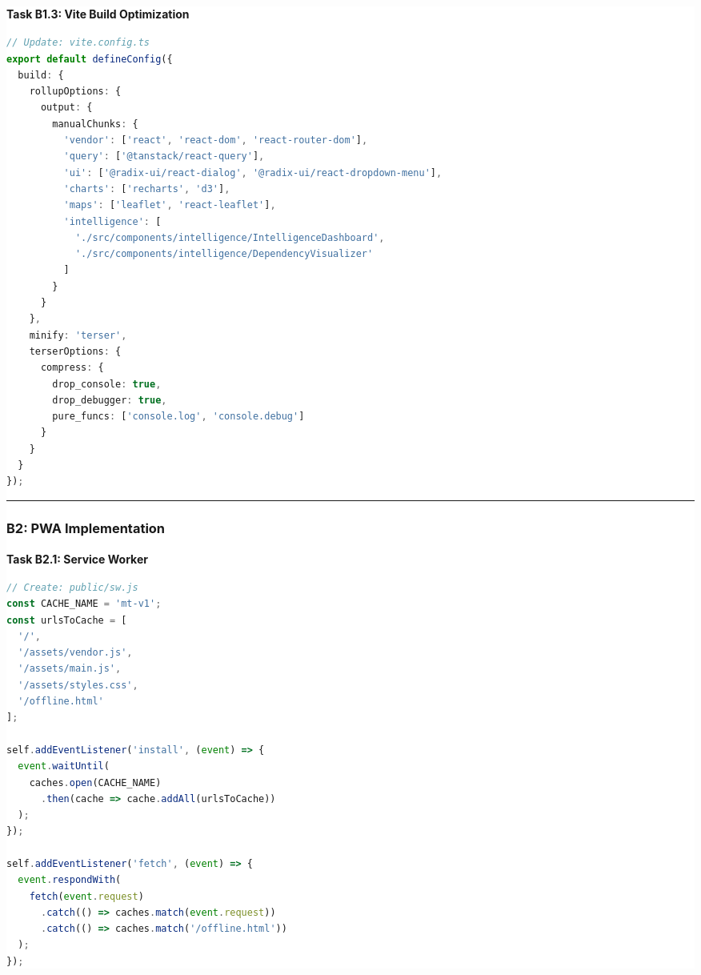 **Task B1.3: Vite Build Optimization**
```typescript
// Update: vite.config.ts
export default defineConfig({
  build: {
    rollupOptions: {
      output: {
        manualChunks: {
          'vendor': ['react', 'react-dom', 'react-router-dom'],
          'query': ['@tanstack/react-query'],
          'ui': ['@radix-ui/react-dialog', '@radix-ui/react-dropdown-menu'],
          'charts': ['recharts', 'd3'],
          'maps': ['leaflet', 'react-leaflet'],
          'intelligence': [
            './src/components/intelligence/IntelligenceDashboard',
            './src/components/intelligence/DependencyVisualizer'
          ]
        }
      }
    },
    minify: 'terser',
    terserOptions: {
      compress: {
        drop_console: true,
        drop_debugger: true,
        pure_funcs: ['console.log', 'console.debug']
      }
    }
  }
});
```

---

### **B2: PWA Implementation**

**Task B2.1: Service Worker**
```javascript
// Create: public/sw.js
const CACHE_NAME = 'mt-v1';
const urlsToCache = [
  '/',
  '/assets/vendor.js',
  '/assets/main.js',
  '/assets/styles.css',
  '/offline.html'
];

self.addEventListener('install', (event) => {
  event.waitUntil(
    caches.open(CACHE_NAME)
      .then(cache => cache.addAll(urlsToCache))
  );
});

self.addEventListener('fetch', (event) => {
  event.respondWith(
    fetch(event.request)
      .catch(() => caches.match(event.request))
      .catch(() => caches.match('/offline.html'))
  );
});
```
